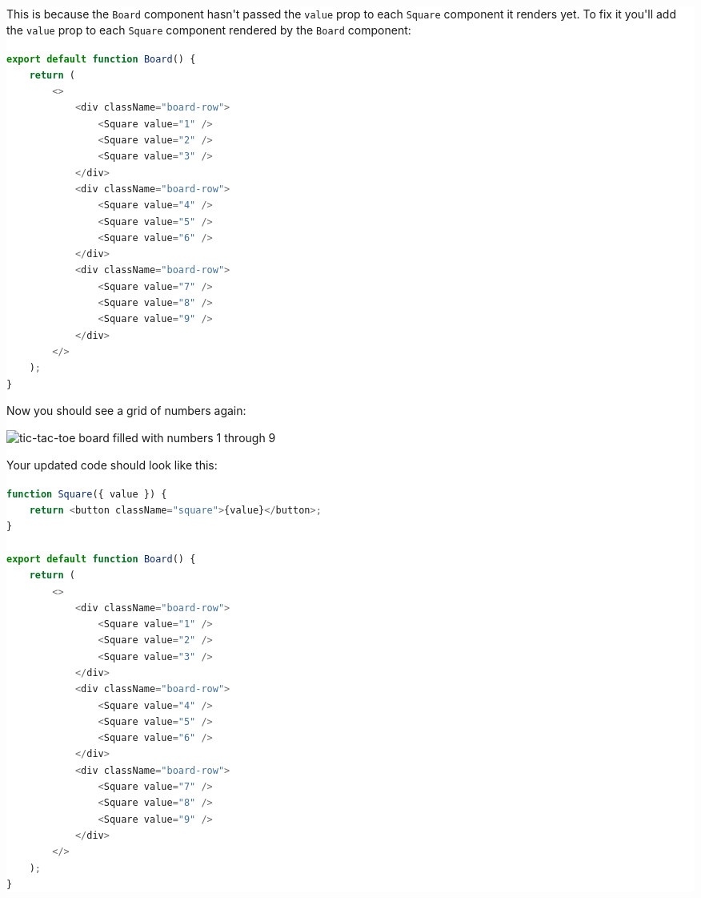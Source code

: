This is because the `Board` component hasn't passed the `value` prop to each `Square` component it renders yet. To fix it you'll add the `value` prop to each `Square` component rendered by the `Board` component:

```js
export default function Board() {
	return (
		<>
			<div className="board-row">
				<Square value="1" />
				<Square value="2" />
				<Square value="3" />
			</div>
			<div className="board-row">
				<Square value="4" />
				<Square value="5" />
				<Square value="6" />
			</div>
			<div className="board-row">
				<Square value="7" />
				<Square value="8" />
				<Square value="9" />
			</div>
		</>
	);
}
```

Now you should see a grid of numbers again:

![tic-tac-toe board filled with numbers 1 through 9]()

Your updated code should look like this:

```js
function Square({ value }) {
	return <button className="square">{value}</button>;
}

export default function Board() {
	return (
		<>
			<div className="board-row">
				<Square value="1" />
				<Square value="2" />
				<Square value="3" />
			</div>
			<div className="board-row">
				<Square value="4" />
				<Square value="5" />
				<Square value="6" />
			</div>
			<div className="board-row">
				<Square value="7" />
				<Square value="8" />
				<Square value="9" />
			</div>
		</>
	);
}
```
